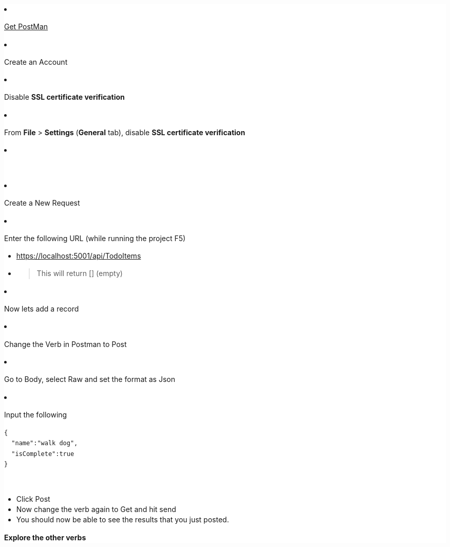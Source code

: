 <li>
<p><a href="https://www.getpostman.com/downloads/">Get PostMan</a></p>
</li>
<li>
<p>Create an Account</p>
</li>
<li>
<p>Disable  <strong>SSL certificate verification</strong></p>
</li>
<li>
<p>From  <strong>File</strong>  &gt;  <strong>Settings</strong>  (<strong>General</strong>  tab), disable  <strong>SSL certificate verification</strong></p>
</li>
<li>
<p><img src="https://i.imgur.com/UbNwNNP.png?raw=true" alt=""></p>
</li>
<li>
<p>Create a New Request</p>
</li>
<li>
<p>Enter the following URL (while running the project F5)</p>
<ul>
<li><a href="https://localhost:5001/api/TodoItems">https://localhost:5001/api/TodoItems</a></li>
<li>
<blockquote>
<p>This will return [] (empty)</p>
</blockquote>
</li>
</ul>
</li>
<li>
<p>Now lets add a record</p>
</li>
<li>
<p>Change the Verb in Postman to Post</p>
</li>
<li>
<p>Go to Body, select Raw and set the format as Json</p>
</li>
<li>
<p>Input the following</p>
</li>
</ul>
<pre class=" language-json"><code class="prism  language-json"><span class="token punctuation">{</span>
  <span class="token string">"name"</span><span class="token punctuation">:</span><span class="token string">"walk dog"</span><span class="token punctuation">,</span>
  <span class="token string">"isComplete"</span><span class="token punctuation">:</span><span class="token boolean">true</span>
<span class="token punctuation">}</span>
</code></pre>
<p><img src="https://i.imgur.com/Nxsua6L.png?raw=true" alt=""></p>
<ul>
<li>Click Post</li>
<li>Now change the verb again to Get and hit send</li>
<li>You should now be able to see the results that you just posted.</li>
</ul>
<p><strong>Explore the other verbs</strong></p>

